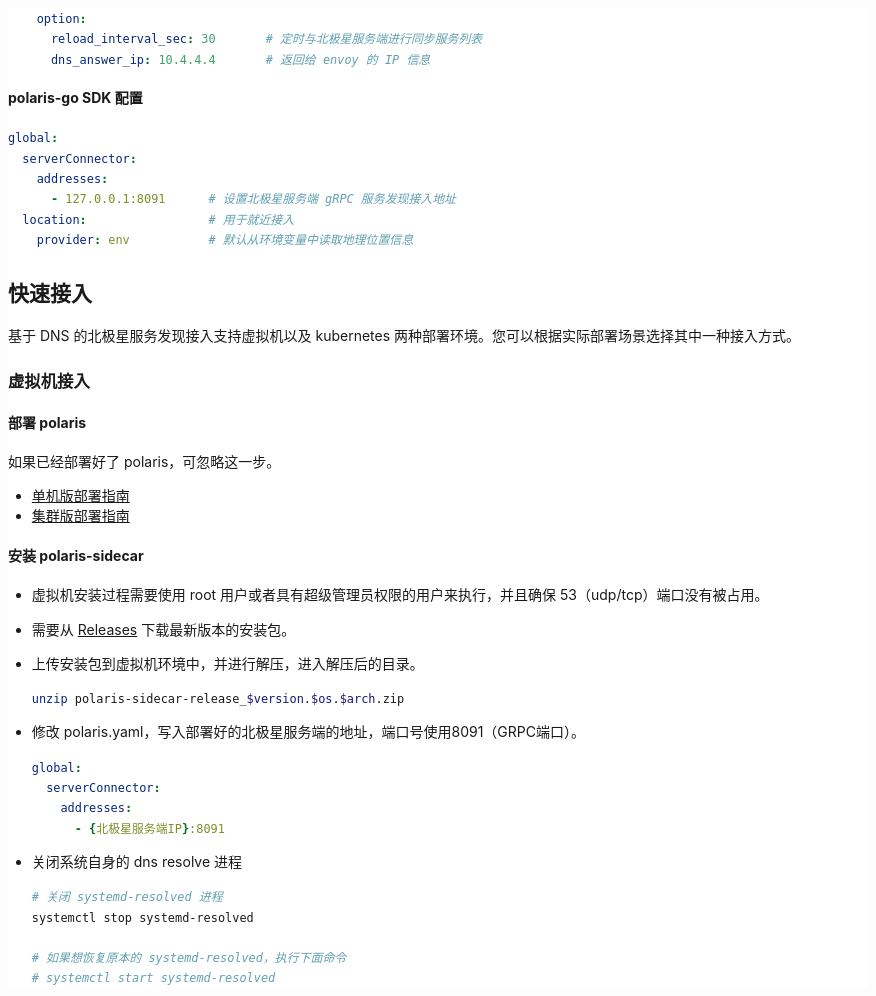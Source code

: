 ```yaml
    option:
      reload_interval_sec: 30       # 定时与北极星服务端进行同步服务列表
      dns_answer_ip: 10.4.4.4       # 返回给 envoy 的 IP 信息
```

#### polaris-go SDK 配置

```yaml
global:
  serverConnector:
    addresses:
      - 127.0.0.1:8091      # 设置北极星服务端 gRPC 服务发现接入地址
  location:                 # 用于就近接入
    provider: env           # 默认从环境变量中读取地理位置信息
```

## 快速接入

基于 DNS 的北极星服务发现接入支持虚拟机以及 kubernetes 两种部署环境。您可以根据实际部署场景选择其中一种接入方式。

### 虚拟机接入

#### 部署 polaris

如果已经部署好了 polaris，可忽略这一步。

- [单机版部署指南](/docs/使用指南/服务端安装/单机版安装/)
- [集群版部署指南](/docs/使用指南/服务端安装/集群版安装/)


#### 安装 polaris-sidecar

- 虚拟机安装过程需要使用 root 用户或者具有超级管理员权限的用户来执行，并且确保 53（udp/tcp）端口没有被占用。
- 需要从 [Releases](https://github.com/polarismesh/polaris-sidecar/releases) 下载最新版本的安装包。
- 上传安装包到虚拟机环境中，并进行解压，进入解压后的目录。

  ```bash
  unzip polaris-sidecar-release_$version.$os.$arch.zip
  ```

- 修改 polaris.yaml，写入部署好的北极星服务端的地址，端口号使用8091（GRPC端口）。

  ```yaml
  global:
    serverConnector:
      addresses:
        - {北极星服务端IP}:8091
  ```

- 关闭系统自身的 dns resolve 进程
  ```bash
  # 关闭 systemd-resolved 进程
  systemctl stop systemd-resolved

  # 如果想恢复原本的 systemd-resolved，执行下面命令
  # systemctl start systemd-resolved
  ```
